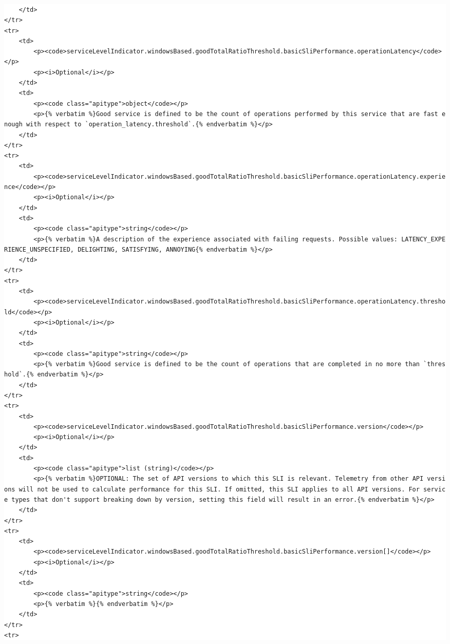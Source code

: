         </td>
    </tr>
    <tr>
        <td>
            <p><code>serviceLevelIndicator.windowsBased.goodTotalRatioThreshold.basicSliPerformance.operationLatency</code></p>
            <p><i>Optional</i></p>
        </td>
        <td>
            <p><code class="apitype">object</code></p>
            <p>{% verbatim %}Good service is defined to be the count of operations performed by this service that are fast enough with respect to `operation_latency.threshold`.{% endverbatim %}</p>
        </td>
    </tr>
    <tr>
        <td>
            <p><code>serviceLevelIndicator.windowsBased.goodTotalRatioThreshold.basicSliPerformance.operationLatency.experience</code></p>
            <p><i>Optional</i></p>
        </td>
        <td>
            <p><code class="apitype">string</code></p>
            <p>{% verbatim %}A description of the experience associated with failing requests. Possible values: LATENCY_EXPERIENCE_UNSPECIFIED, DELIGHTING, SATISFYING, ANNOYING{% endverbatim %}</p>
        </td>
    </tr>
    <tr>
        <td>
            <p><code>serviceLevelIndicator.windowsBased.goodTotalRatioThreshold.basicSliPerformance.operationLatency.threshold</code></p>
            <p><i>Optional</i></p>
        </td>
        <td>
            <p><code class="apitype">string</code></p>
            <p>{% verbatim %}Good service is defined to be the count of operations that are completed in no more than `threshold`.{% endverbatim %}</p>
        </td>
    </tr>
    <tr>
        <td>
            <p><code>serviceLevelIndicator.windowsBased.goodTotalRatioThreshold.basicSliPerformance.version</code></p>
            <p><i>Optional</i></p>
        </td>
        <td>
            <p><code class="apitype">list (string)</code></p>
            <p>{% verbatim %}OPTIONAL: The set of API versions to which this SLI is relevant. Telemetry from other API versions will not be used to calculate performance for this SLI. If omitted, this SLI applies to all API versions. For service types that don't support breaking down by version, setting this field will result in an error.{% endverbatim %}</p>
        </td>
    </tr>
    <tr>
        <td>
            <p><code>serviceLevelIndicator.windowsBased.goodTotalRatioThreshold.basicSliPerformance.version[]</code></p>
            <p><i>Optional</i></p>
        </td>
        <td>
            <p><code class="apitype">string</code></p>
            <p>{% verbatim %}{% endverbatim %}</p>
        </td>
    </tr>
    <tr>